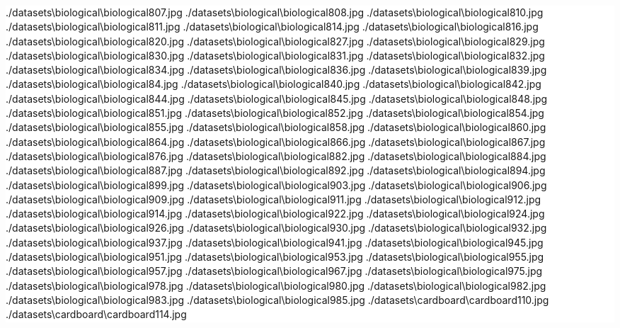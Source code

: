 ./datasets\biological\biological807.jpg
./datasets\biological\biological808.jpg
./datasets\biological\biological810.jpg
./datasets\biological\biological811.jpg
./datasets\biological\biological814.jpg
./datasets\biological\biological816.jpg
./datasets\biological\biological820.jpg
./datasets\biological\biological827.jpg
./datasets\biological\biological829.jpg
./datasets\biological\biological830.jpg
./datasets\biological\biological831.jpg
./datasets\biological\biological832.jpg
./datasets\biological\biological834.jpg
./datasets\biological\biological836.jpg
./datasets\biological\biological839.jpg
./datasets\biological\biological84.jpg
./datasets\biological\biological840.jpg
./datasets\biological\biological842.jpg
./datasets\biological\biological844.jpg
./datasets\biological\biological845.jpg
./datasets\biological\biological848.jpg
./datasets\biological\biological851.jpg
./datasets\biological\biological852.jpg
./datasets\biological\biological854.jpg
./datasets\biological\biological855.jpg
./datasets\biological\biological858.jpg
./datasets\biological\biological860.jpg
./datasets\biological\biological864.jpg
./datasets\biological\biological866.jpg
./datasets\biological\biological867.jpg
./datasets\biological\biological876.jpg
./datasets\biological\biological882.jpg
./datasets\biological\biological884.jpg
./datasets\biological\biological887.jpg
./datasets\biological\biological892.jpg
./datasets\biological\biological894.jpg
./datasets\biological\biological899.jpg
./datasets\biological\biological903.jpg
./datasets\biological\biological906.jpg
./datasets\biological\biological909.jpg
./datasets\biological\biological911.jpg
./datasets\biological\biological912.jpg
./datasets\biological\biological914.jpg
./datasets\biological\biological922.jpg
./datasets\biological\biological924.jpg
./datasets\biological\biological926.jpg
./datasets\biological\biological930.jpg
./datasets\biological\biological932.jpg
./datasets\biological\biological937.jpg
./datasets\biological\biological941.jpg
./datasets\biological\biological945.jpg
./datasets\biological\biological951.jpg
./datasets\biological\biological953.jpg
./datasets\biological\biological955.jpg
./datasets\biological\biological957.jpg
./datasets\biological\biological967.jpg
./datasets\biological\biological975.jpg
./datasets\biological\biological978.jpg
./datasets\biological\biological980.jpg
./datasets\biological\biological982.jpg
./datasets\biological\biological983.jpg
./datasets\biological\biological985.jpg
./datasets\cardboard\cardboard110.jpg
./datasets\cardboard\cardboard114.jpg